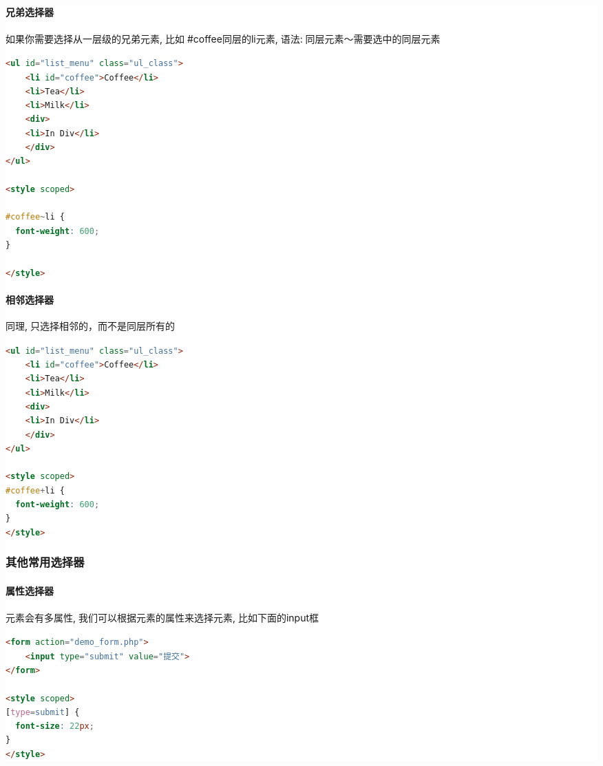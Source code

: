 
#### 兄弟选择器

如果你需要选择从一层级的兄弟元素, 比如 #coffee同层的li元素, 语法: 同层元素～需要选中的同层元素

```html
<ul id="list_menu" class="ul_class">
    <li id="coffee">Coffee</li>
    <li>Tea</li>
    <li>Milk</li>
    <div>
    <li>In Div</li>
    </div>
</ul>

<style scoped>

#coffee~li {
  font-weight: 600;
}

</style>
```

#### 相邻选择器

同理, 只选择相邻的，而不是同层所有的

```html
<ul id="list_menu" class="ul_class">
    <li id="coffee">Coffee</li>
    <li>Tea</li>
    <li>Milk</li>
    <div>
    <li>In Div</li>
    </div>
</ul>

<style scoped>
#coffee+li {
  font-weight: 600;
}
</style>
```

### 其他常用选择器

#### 属性选择器

元素会有多属性, 我们可以根据元素的属性来选择元素, 比如下面的input框

```html
<form action="demo_form.php">
    <input type="submit" value="提交">
</form>

<style scoped>
[type=submit] {
  font-size: 22px;
}
</style>
```
